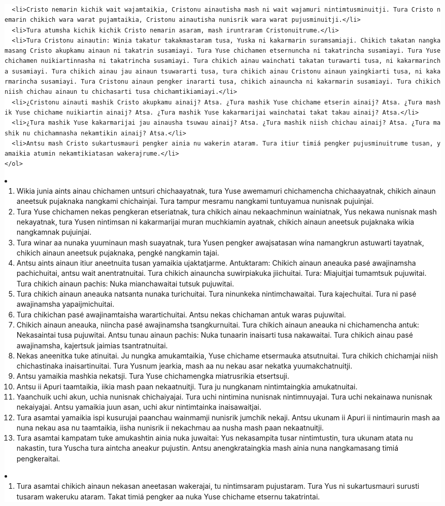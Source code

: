       <li>Cristo nemarin kichik wait wajamtaikia, Cristonu ainautisha mash ni wait wajamuri nintimtusminuitji. Tura Cristo nemarin chikich wara warat pujamtaikia, Cristonu ainautisha nunisrik wara warat pujusminuitji.</li>
      <li>Tura atumsha kichik kichik Cristo nemarin asaram, mash iruntraram Cristonuitrume.</li>
      <li>Tura Cristonu ainautin: Winia takatur takakmastaram tusa, Yuska ni kakarmarin suramsamiaji. Chikich takatan nangkamasang Cristo akupkamu ainaun ni takatrin susamiayi. Tura Yuse chichamen etsernuncha ni takatrincha susamiayi. Tura Yuse chichamen nuikiartinnasha ni takatrincha susamiayi. Tura chikich ainau wainchati takatan turawarti tusa, ni kakarmarincha susamiayi. Tura chikich ainau jau ainaun tsuwararti tusa, tura chikich ainau Cristonu ainaun yaingkiarti tusa, ni kakarmarincha susamiayi. Tura Cristonu ainaun pengker inararti tusa, chikich ainauncha ni kakarmarin susamiayi. Tura chikich niish chichau ainaun tu chichasarti tusa chichamtikiamiayi.</li>
      <li>¿Cristonu ainauti mashik Cristo akupkamu ainaij? Atsa. ¿Tura mashik Yuse chichame etserin ainaij? Atsa. ¿Tura mashik Yuse chichame nuikiartin ainaij? Atsa. ¿Tura mashik Yuse kakarmarijai wainchatai takat takau ainaij? Atsa.</li>
      <li>¿Tura mashik Yuse kakarmarijai jau ainausha tsuwau ainaij? Atsa. ¿Tura mashik niish chichau ainaij? Atsa. ¿Tura mashik nu chichamnasha nekamtikin ainaij? Atsa.</li>
      <li>Antsu mash Cristo sukartusmauri pengker ainia nu wakerin ataram. Tura itiur timiá pengker pujusminuitrume tusan, yamaikia atumin nekamtikiatasan wakerajrume.</li>
    </ol>
  </li>
  <li>
    <ol>
      <li>Wikia junia aints ainau chichamen untsuri chichaayatnak, tura Yuse awemamuri chichamencha chichaayatnak, chikich ainaun aneetsuk pujaknaka nangkami chichainjai. Tura tampur mesramu nangkami tuntuyamua nunisnak pujuinjai.</li>
      <li>Tura Yuse chichamen nekas pengkeran etseriatnak, tura chikich ainau nekaachminun wainiatnak, Yus nekawa nunisnak mash nekayatnak, tura Yusen nintimsan ni kakarmarijai muran muchkiamin ayatnak, chikich ainaun aneetsuk pujaknaka wikia nangkamnak pujuinjai.</li>
      <li>Tura winar aa nunaka yuuminaun mash suayatnak, tura Yusen pengker awajsatasan wína namangkrun astuwarti tayatnak, chikich ainaun aneetsuk pujaknaka, pengké nangkamin tajai.</li>
      <li>Antsu aints ainaun itiur aneetnuita tusan yamaikia ujaktatjarme. Antuktaram: Chikich ainaun aneauka pasé awajinamsha pachichuitai, antsu wait anentratnuitai. Tura chikich ainauncha suwirpiakuka jiichuitai. Tura: Miajuitjai tumamtsuk pujuwitai. Tura chikich ainaun pachis: Nuka mianchawaitai tutsuk pujuwitai.</li>
      <li>Tura chikich ainaun aneauka natsanta nunaka turichuitai. Tura ninunkeka nintimchawaitai. Tura kajechuitai. Tura ni pasé awajinamsha yapaijmichuitai.</li>
      <li>Tura chikichan pasé awajinamtaisha warartichuitai. Antsu nekas chichaman antuk waras pujuwitai.</li>
      <li>Chikich ainaun aneauka, niincha pasé awajinamsha tsangkurnuitai. Tura chikich ainaun aneauka ni chichamencha antuk: Nekasaintai tusa pujuwitai. Antsu tunau ainaun pachis: Nuka tunaarin inaisarti tusa nakawaitai. Tura chikich ainau pasé awajinamsha, kajertsuk jaimias tsantratnuitai.</li>
      <li>Nekas aneenitka tuke atinuitai. Ju nungka amukamtaikia, Yuse chichame etsermauka atsutnuitai. Tura chikich chichamjai niish chichastinaka inaisartinuitai. Tura Yusnum jearkia, mash aa nu nekau asar nekatka yuumakchatnuitji.</li>
      <li>Antsu yamaikia mashkia nekatsji. Tura Yuse chichamengka miatrusrikia etsertsuji.</li>
      <li>Antsu ii Apuri taamtaikia, iikia mash paan nekaatnuitji. Tura ju nungkanam nintimtaingkia amukatnuitai.</li>
      <li>Yaanchuik uchi akun, uchia nunisnak chichaiyajai. Tura uchi nintimina nunisnak nintimnuyajai. Tura uchi nekainawa nunisnak nekaiyajai. Antsu yamaikia juun asan, uchi akur nintimtainka inaisawaitjai.</li>
      <li>Tura asamtai yamaikia ispi kusurujai paanchau wainmamji nunisrik jumchik nekaji. Antsu ukunam ii Apuri ii nintimaurin mash aa nuna nekau asa nu taamtaikia, iisha nunisrik ii nekachmau aa nusha mash paan nekaatnuitji.</li>
      <li>Tura asamtai kampatam tuke amukashtin ainia nuka juwaitai: Yus nekasampita tusar nintimtustin, tura ukunam atata nu nakastin, tura Yuscha tura aintcha aneakur pujustin. Antsu anengkrataingkia mash ainia nuna nangkamasang timiá pengkeraitai.</li>
    </ol>
  </li>
  <li>
    <ol>
      <li>Tura asamtai chikich ainaun nekasan aneetasan wakerajai, tu nintimsaram pujustaram. Tura Yus ni sukartusmauri surusti tusaram wakeruku ataram. Takat timiá pengker aa nuka Yuse chichame etsernu takatrintai.</li>